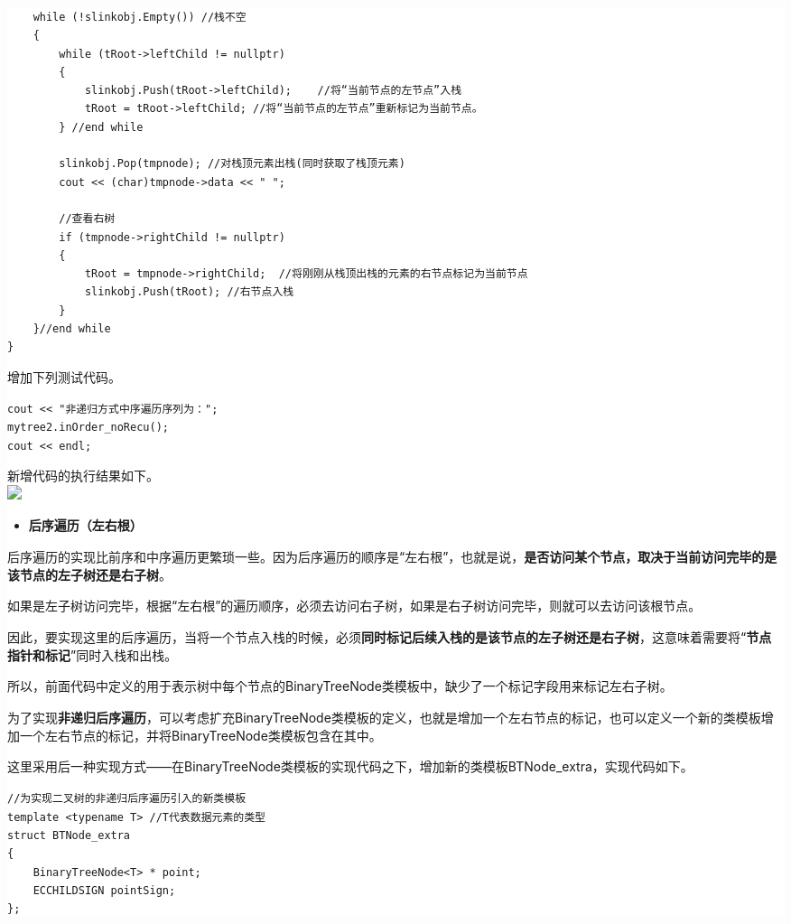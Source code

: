 ```plain
	while (!slinkobj.Empty()) //栈不空
	{				
		while (tRoot->leftChild != nullptr) 
		{					
			slinkobj.Push(tRoot->leftChild);	//将“当前节点的左节点”入栈
			tRoot = tRoot->leftChild; //将“当前节点的左节点”重新标记为当前节点。
		} //end while
			
		slinkobj.Pop(tmpnode); //对栈顶元素出栈(同时获取了栈顶元素)
		cout << (char)tmpnode->data << " ";
			
		//查看右树
		if (tmpnode->rightChild != nullptr)
		{					
			tRoot = tmpnode->rightChild;  //将刚刚从栈顶出栈的元素的右节点标记为当前节点
			slinkobj.Push(tRoot); //右节点入栈
		}
	}//end while
}
```

增加下列测试代码。

```plain
cout << "非递归方式中序遍历序列为：";
mytree2.inOrder_noRecu();
cout << endl;
```

新增代码的执行结果如下。  
![](https://static001.geekbang.org/resource/image/ee/18/ee4681a18c304d429af4a6246f929818.jpg?wh=2838x132)

- **后序遍历（左右根）**

后序遍历的实现比前序和中序遍历更繁琐一些。因为后序遍历的顺序是“左右根”，也就是说，**是否访问某个节点，取决于当前访问完毕的是该节点的左子树还是右子树**。

如果是左子树访问完毕，根据“左右根”的遍历顺序，必须去访问右子树，如果是右子树访问完毕，则就可以去访问该根节点。

因此，要实现这里的后序遍历，当将一个节点入栈的时候，必须**同时标记后续入栈的是该节点的左子树还是右子树**，这意味着需要将“**节点指针和标记**”同时入栈和出栈。

所以，前面代码中定义的用于表示树中每个节点的BinaryTreeNode类模板中，缺少了一个标记字段用来标记左右子树。

为了实现**非递归后序遍历**，可以考虑扩充BinaryTreeNode类模板的定义，也就是增加一个左右节点的标记，也可以定义一个新的类模板增加一个左右节点的标记，并将BinaryTreeNode类模板包含在其中。

这里采用后一种实现方式——在BinaryTreeNode类模板的实现代码之下，增加新的类模板BTNode\_extra，实现代码如下。

```plain
//为实现二叉树的非递归后序遍历引入的新类模板
template <typename T> //T代表数据元素的类型
struct BTNode_extra
{
	BinaryTreeNode<T> * point;
	ECCHILDSIGN pointSign;
};
```
